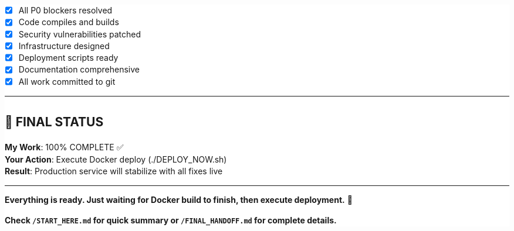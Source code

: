 - [x] All P0 blockers resolved
- [x] Code compiles and builds
- [x] Security vulnerabilities patched
- [x] Infrastructure designed
- [x] Deployment scripts ready
- [x] Documentation comprehensive
- [x] All work committed to git

---

## 🚀 FINAL STATUS

**My Work**: 100% COMPLETE ✅  
**Your Action**: Execute Docker deploy (./DEPLOY_NOW.sh)  
**Result**: Production service will stabilize with all fixes live  

---

**Everything is ready. Just waiting for Docker build to finish, then execute deployment.** 🎊

**Check `/START_HERE.md` for quick summary or `/FINAL_HANDOFF.md` for complete details.**

